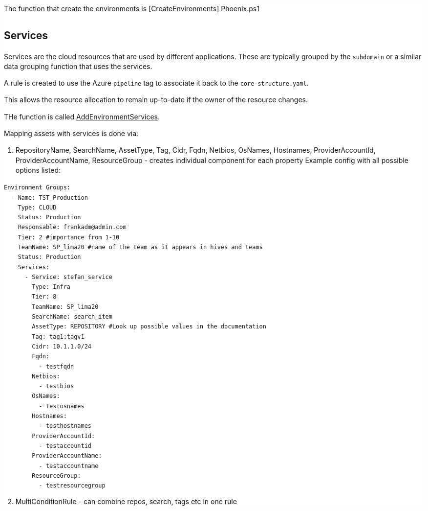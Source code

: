 The function that create the environments is [CreateEnvironments] Phoenix.ps1

## Services

Services are the cloud resources that are used by different applications. These are typically grouped by the `subdomain` or a similar data grouping function  that uses the services.

A rule is created to use the Azure `pipeline` tag to associate it back to the `core-structure.yaml`.

This allows the resource allocation to remain up-to-date if the owner of the resource changes.

THe function is called [AddEnvironmentServices](Phoenix.ps1).

Mapping assets with services is done via:
1. RepositoryName, SearchName, AssetType, Tag, Cidr, Fqdn, Netbios, OsNames, Hostnames, ProviderAccountId, ProviderAccountName, ResourceGroup - creates individual component for each property 
Example config with all possible options listed:

~~~
Environment Groups:
  - Name: TST_Production
    Type: CLOUD
    Status: Production
    Responsable: frankadm@admin.com
    Tier: 2 #importance from 1-10
    TeamName: SP_lima20 #name of the team as it appears in hives and teams 
    Status: Production
    Services:
      - Service: stefan_service
        Type: Infra
        Tier: 8
        TeamName: SP_lima20
        SearchName: search_item
        AssetType: REPOSITORY #Look up possible values in the documentation
        Tag: tag1:tagv1
        Cidr: 10.1.1.0/24
        Fqdn: 
          - testfqdn
        Netbios: 
          - testbios
        OsNames: 
          - testosnames
        Hostnames: 
          - testhostnames
        ProviderAccountId: 
          - testaccountid
        ProviderAccountName: 
          - testaccountname
        ResourceGroup: 
          - testresourcegroup
~~~

2. MultiConditionRule - can combine repos, search, tags etc in one rule
